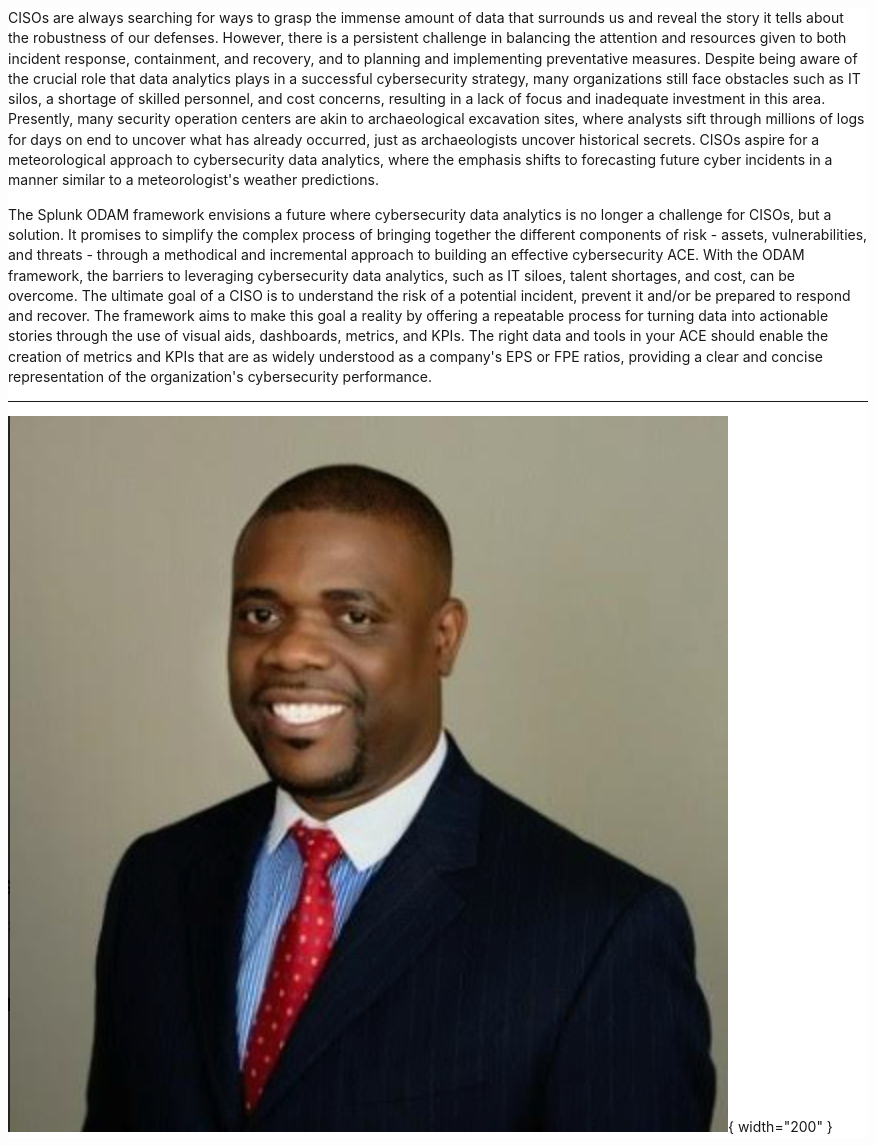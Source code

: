 CISOs are always searching for ways to grasp the immense amount of data that surrounds us and reveal the story it tells about the robustness of our defenses. However, there is a persistent challenge in balancing the attention and resources given to both incident response, containment, and recovery, and to planning and implementing preventative measures. Despite being aware of the crucial role that data analytics plays in a successful cybersecurity strategy, many organizations still face obstacles such as IT silos, a shortage of skilled personnel, and cost concerns, resulting in a lack of focus and inadequate investment in this area. Presently, many security operation centers are akin to archaeological excavation sites, where analysts sift through millions of logs for days on end to uncover what has already occurred, just as archaeologists uncover historical secrets. CISOs aspire for a meteorological approach to cybersecurity data analytics, where the emphasis shifts to forecasting future cyber incidents in a manner similar to a meteorologist's weather predictions.

The Splunk ODAM framework envisions a future where cybersecurity data analytics is no longer a challenge for CISOs, but a solution. It promises to simplify the complex process of bringing together the different components of risk - assets, vulnerabilities, and threats - through a methodical and incremental approach to building an effective cybersecurity ACE. With the ODAM framework, the barriers to leveraging cybersecurity data analytics, such as IT siloes, talent shortages, and cost, can be overcome. The ultimate goal of a CISO is to understand the risk of a potential incident, prevent it and/or be prepared to respond and recover. The framework aims to make this goal a reality by offering a repeatable process for turning data into actionable stories through the use of visual aids, dashboards, metrics, and KPIs. The right data and tools in your ACE should enable the creation of metrics and KPIs that are as widely understood as a company's EPS or FPE ratios, providing a clear and concise representation of the organization's cybersecurity performance.

---

![Author - Leo Howell](/assets/forward/leo_headshot.png){ width="200" }
